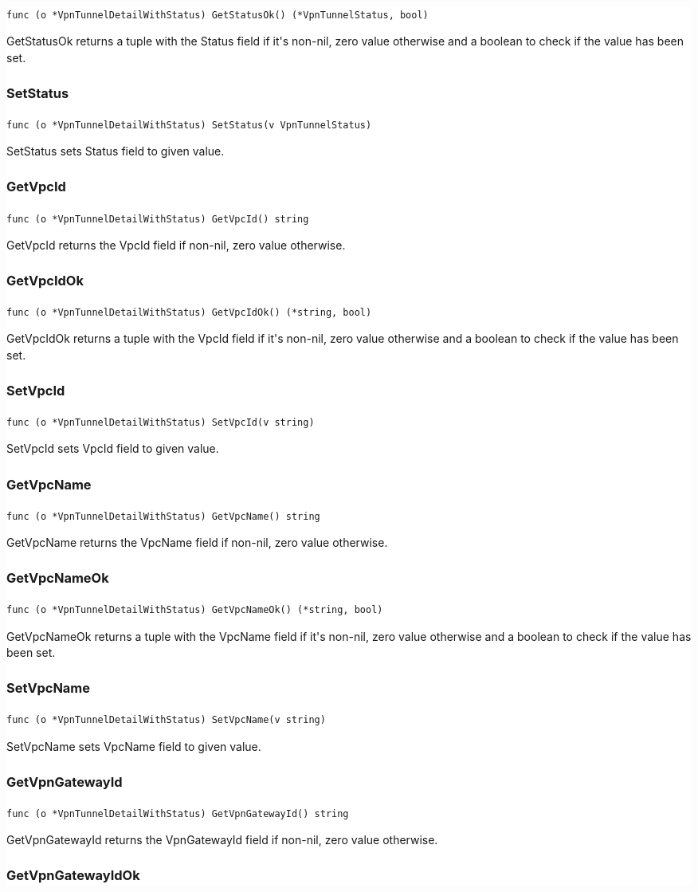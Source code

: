 `func (o *VpnTunnelDetailWithStatus) GetStatusOk() (*VpnTunnelStatus, bool)`

GetStatusOk returns a tuple with the Status field if it's non-nil, zero value otherwise
and a boolean to check if the value has been set.

### SetStatus

`func (o *VpnTunnelDetailWithStatus) SetStatus(v VpnTunnelStatus)`

SetStatus sets Status field to given value.


### GetVpcId

`func (o *VpnTunnelDetailWithStatus) GetVpcId() string`

GetVpcId returns the VpcId field if non-nil, zero value otherwise.

### GetVpcIdOk

`func (o *VpnTunnelDetailWithStatus) GetVpcIdOk() (*string, bool)`

GetVpcIdOk returns a tuple with the VpcId field if it's non-nil, zero value otherwise
and a boolean to check if the value has been set.

### SetVpcId

`func (o *VpnTunnelDetailWithStatus) SetVpcId(v string)`

SetVpcId sets VpcId field to given value.


### GetVpcName

`func (o *VpnTunnelDetailWithStatus) GetVpcName() string`

GetVpcName returns the VpcName field if non-nil, zero value otherwise.

### GetVpcNameOk

`func (o *VpnTunnelDetailWithStatus) GetVpcNameOk() (*string, bool)`

GetVpcNameOk returns a tuple with the VpcName field if it's non-nil, zero value otherwise
and a boolean to check if the value has been set.

### SetVpcName

`func (o *VpnTunnelDetailWithStatus) SetVpcName(v string)`

SetVpcName sets VpcName field to given value.


### GetVpnGatewayId

`func (o *VpnTunnelDetailWithStatus) GetVpnGatewayId() string`

GetVpnGatewayId returns the VpnGatewayId field if non-nil, zero value otherwise.

### GetVpnGatewayIdOk
